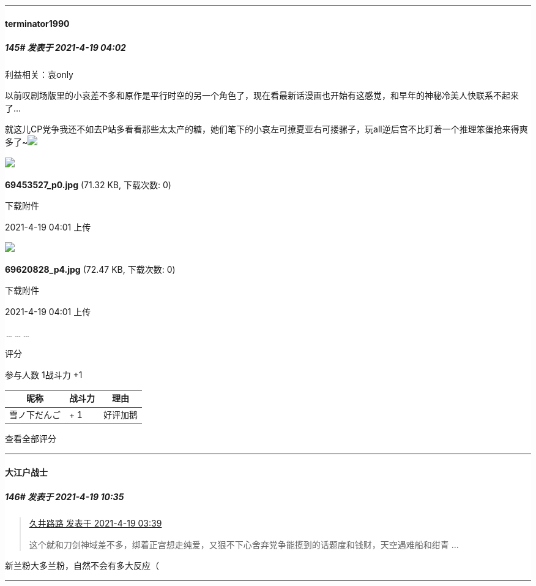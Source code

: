 
*****

####  terminator1990  
##### 145#       发表于 2021-4-19 04:02


利益相关：哀only

以前叹剧场版里的小哀差不多和原作是平行时空的另一个角色了，现在看最新话漫画也开始有这感觉，和早年的神秘冷美人快联系不起来了...

就这儿CP党争我还不如去P站多看看那些太太产的糖，她们笔下的小哀左可撩夏亚右可搂骡子，玩all逆后宫不比盯着一个推理笨蛋抢来得爽多了~<img src="https://static.saraba1st.com/image/smiley/face2017/066.png" referrerpolicy="no-referrer">

<img src="https://img.saraba1st.com/forum/202104/19/040100ond20344wud4x3fd.jpg" referrerpolicy="no-referrer">


<strong>69453527_p0.jpg</strong> (71.32 KB, 下载次数: 0)

下载附件

2021-4-19 04:01 上传


<img src="https://img.saraba1st.com/forum/202104/19/040144qqskenphnsxkexmx.jpg" referrerpolicy="no-referrer">


<strong>69620828_p4.jpg</strong> (72.47 KB, 下载次数: 0)

下载附件

2021-4-19 04:01 上传


﹍﹍﹍

评分


 参与人数 1战斗力 +1

|昵称|战斗力|理由|
|----|---|---|
| 雪ノ下だんご| + 1|好评加鹅|


查看全部评分


*****

####  大江户战士  
##### 146#       发表于 2021-4-19 10:35


<blockquote><a href="httphttps://bbs.saraba1st.com/2b/forum.php?mod=redirect&amp;goto=findpost&amp;pid=50981755&amp;ptid=1999524" target="_blank">久井路路 发表于 2021-4-19 03:39</a>

这个就和刀剑神域差不多，绑着正宫想走纯爱，又狠不下心舍弃党争能揽到的话题度和钱财，天空遇难船和绀青 ...</blockquote>
新兰粉大多兰粉，自然不会有多大反应（


*****
